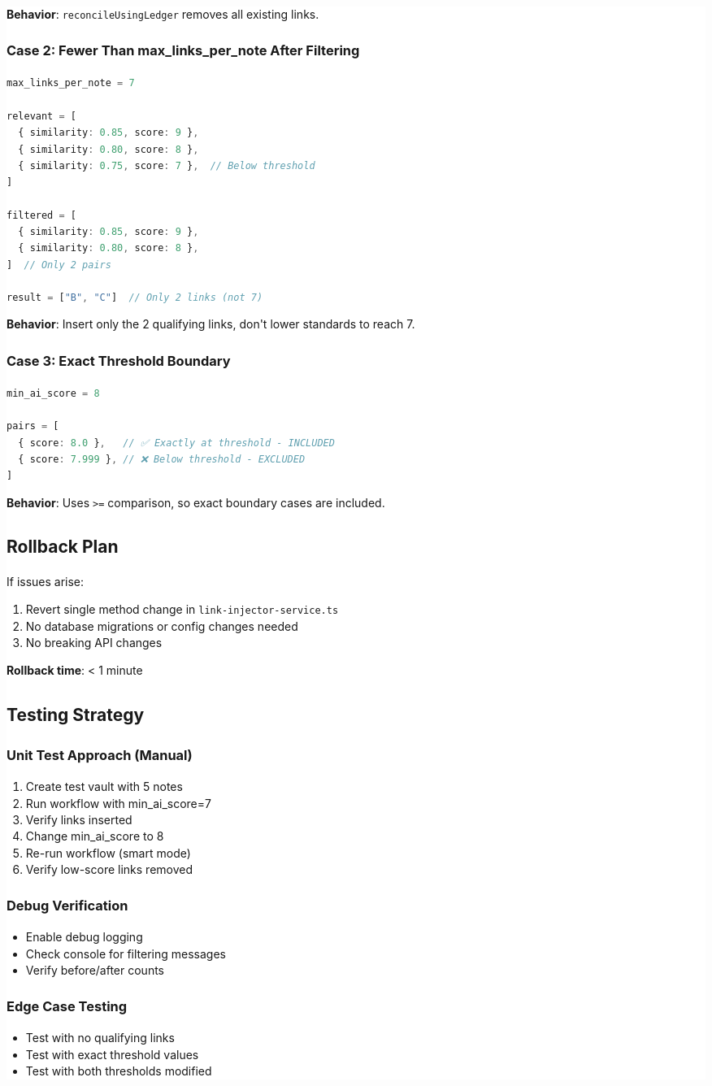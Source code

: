 **Behavior**: `reconcileUsingLedger` removes all existing links.

### Case 2: Fewer Than max_links_per_note After Filtering
```typescript
max_links_per_note = 7

relevant = [
  { similarity: 0.85, score: 9 },
  { similarity: 0.80, score: 8 },
  { similarity: 0.75, score: 7 },  // Below threshold
]

filtered = [
  { similarity: 0.85, score: 9 },
  { similarity: 0.80, score: 8 },
]  // Only 2 pairs

result = ["B", "C"]  // Only 2 links (not 7)
```

**Behavior**: Insert only the 2 qualifying links, don't lower standards to reach 7.

### Case 3: Exact Threshold Boundary
```typescript
min_ai_score = 8

pairs = [
  { score: 8.0 },   // ✅ Exactly at threshold - INCLUDED
  { score: 7.999 }, // ❌ Below threshold - EXCLUDED
]
```

**Behavior**: Uses `>=` comparison, so exact boundary cases are included.

## Rollback Plan

If issues arise:
1. Revert single method change in `link-injector-service.ts`
2. No database migrations or config changes needed
3. No breaking API changes

**Rollback time**: < 1 minute

## Testing Strategy

### Unit Test Approach (Manual)
1. Create test vault with 5 notes
2. Run workflow with min_ai_score=7
3. Verify links inserted
4. Change min_ai_score to 8
5. Re-run workflow (smart mode)
6. Verify low-score links removed

### Debug Verification
- Enable debug logging
- Check console for filtering messages
- Verify before/after counts

### Edge Case Testing
- Test with no qualifying links
- Test with exact threshold values
- Test with both thresholds modified
